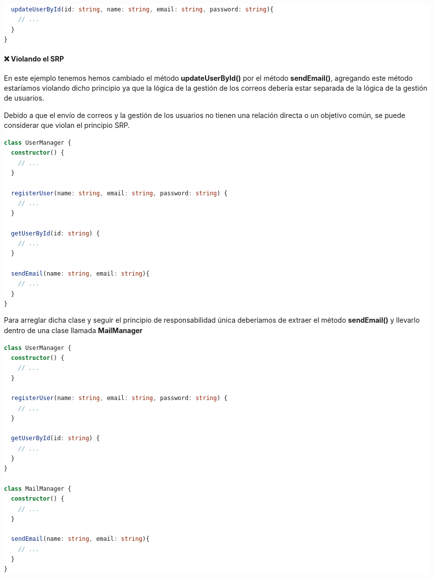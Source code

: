 ```typescript
  updateUserById(id: string, name: string, email: string, password: string){
    // ...
  }
}
```

#### ❌ Violando el SRP

En este ejemplo tenemos hemos cambiado el método **updateUserById()** por el método **sendEmail()**, agregando este método estaríamos violando dicho principio ya que la lógica de la gestión de los correos debería estar separada de la lógica de la gestión de usuarios.

Debido a que el envío de correos y la gestión de los usuarios no tienen una relación directa o un objetivo común, se puede considerar que violan el principio SRP.

```typescript
class UserManager {
  constructor() {
    // ...
  }

  registerUser(name: string, email: string, password: string) {
    // ...
  }

  getUserById(id: string) {
    // ...
  }

  sendEmail(name: string, email: string){
    // ...
  }
}
```

Para arreglar dicha clase y seguir el principio de responsabilidad única deberíamos de extraer el método **sendEmail()** y llevarlo dentro de una clase llamada
**MailManager**

```typescript
class UserManager {
  constructor() {
    // ...
  }

  registerUser(name: string, email: string, password: string) {
    // ...
  }

  getUserById(id: string) {
    // ...
  }
}

class MailManager {
  constructor() {
    // ...
  }

  sendEmail(name: string, email: string){
    // ...
  }
}
```

